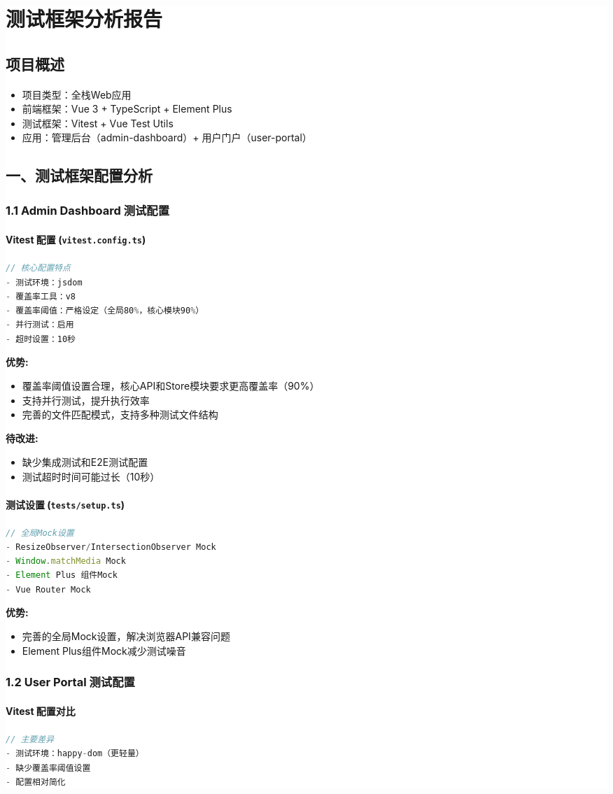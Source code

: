 # 测试框架分析报告

## 项目概述
- 项目类型：全栈Web应用
- 前端框架：Vue 3 + TypeScript + Element Plus
- 测试框架：Vitest + Vue Test Utils
- 应用：管理后台（admin-dashboard）+ 用户门户（user-portal）

## 一、测试框架配置分析

### 1.1 Admin Dashboard 测试配置

#### Vitest 配置 (`vitest.config.ts`)
```typescript
// 核心配置特点
- 测试环境：jsdom
- 覆盖率工具：v8
- 覆盖率阈值：严格设定（全局80%，核心模块90%）
- 并行测试：启用
- 超时设置：10秒
```

**优势:**
- 覆盖率阈值设置合理，核心API和Store模块要求更高覆盖率（90%）
- 支持并行测试，提升执行效率
- 完善的文件匹配模式，支持多种测试文件结构

**待改进:**
- 缺少集成测试和E2E测试配置
- 测试超时时间可能过长（10秒）

#### 测试设置 (`tests/setup.ts`)
```typescript
// 全局Mock设置
- ResizeObserver/IntersectionObserver Mock
- Window.matchMedia Mock  
- Element Plus 组件Mock
- Vue Router Mock
```

**优势:**
- 完善的全局Mock设置，解决浏览器API兼容问题
- Element Plus组件Mock减少测试噪音

### 1.2 User Portal 测试配置

#### Vitest 配置对比
```typescript
// 主要差异
- 测试环境：happy-dom（更轻量）
- 缺少覆盖率阈值设置
- 配置相对简化
```
